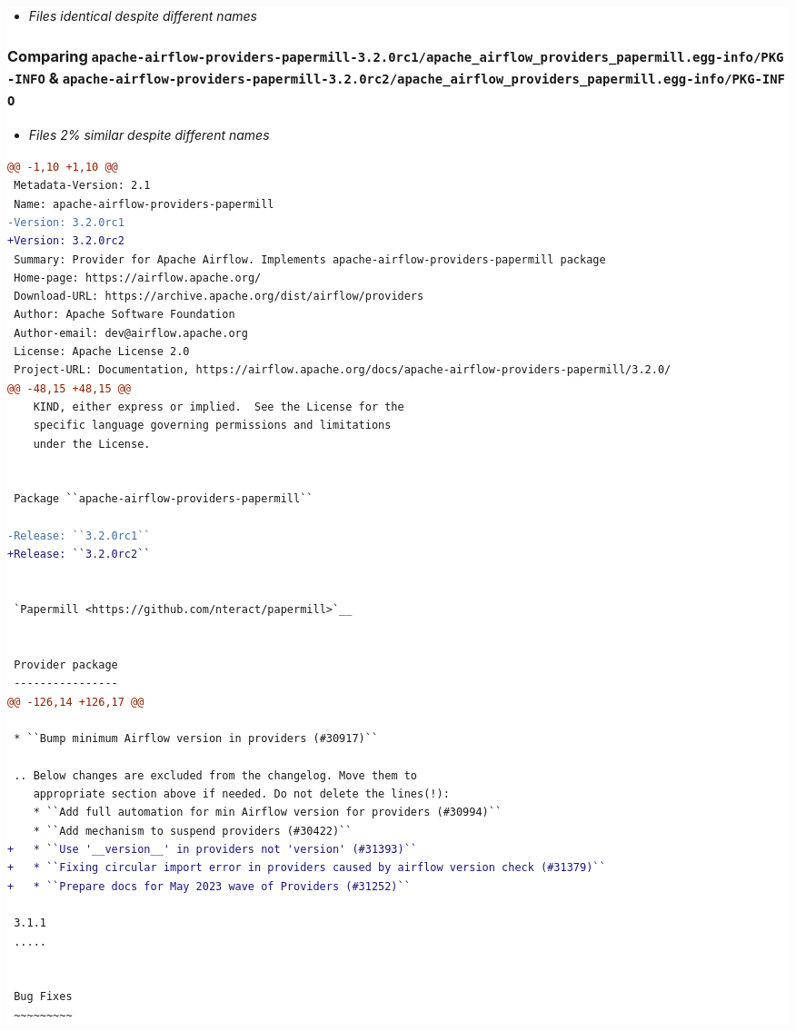  * *Files identical despite different names*

### Comparing `apache-airflow-providers-papermill-3.2.0rc1/apache_airflow_providers_papermill.egg-info/PKG-INFO` & `apache-airflow-providers-papermill-3.2.0rc2/apache_airflow_providers_papermill.egg-info/PKG-INFO`

 * *Files 2% similar despite different names*

```diff
@@ -1,10 +1,10 @@
 Metadata-Version: 2.1
 Name: apache-airflow-providers-papermill
-Version: 3.2.0rc1
+Version: 3.2.0rc2
 Summary: Provider for Apache Airflow. Implements apache-airflow-providers-papermill package
 Home-page: https://airflow.apache.org/
 Download-URL: https://archive.apache.org/dist/airflow/providers
 Author: Apache Software Foundation
 Author-email: dev@airflow.apache.org
 License: Apache License 2.0
 Project-URL: Documentation, https://airflow.apache.org/docs/apache-airflow-providers-papermill/3.2.0/
@@ -48,15 +48,15 @@
    KIND, either express or implied.  See the License for the
    specific language governing permissions and limitations
    under the License.
 
 
 Package ``apache-airflow-providers-papermill``
 
-Release: ``3.2.0rc1``
+Release: ``3.2.0rc2``
 
 
 `Papermill <https://github.com/nteract/papermill>`__
 
 
 Provider package
 ----------------
@@ -126,14 +126,17 @@
 
 * ``Bump minimum Airflow version in providers (#30917)``
 
 .. Below changes are excluded from the changelog. Move them to
    appropriate section above if needed. Do not delete the lines(!):
    * ``Add full automation for min Airflow version for providers (#30994)``
    * ``Add mechanism to suspend providers (#30422)``
+   * ``Use '__version__' in providers not 'version' (#31393)``
+   * ``Fixing circular import error in providers caused by airflow version check (#31379)``
+   * ``Prepare docs for May 2023 wave of Providers (#31252)``
 
 3.1.1
 .....
 
 
 Bug Fixes
 ~~~~~~~~~
```
